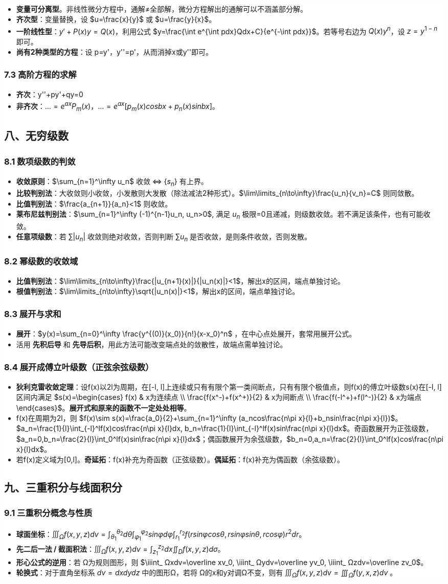 * **变量可分离型**。非线性微分方程中，通解≠全部解，微分方程解出的通解可以不涵盖部分解。
* **齐次型**：变量替换，设 $u=\frac{x}{y}$ 或 $u=\frac{y}{x}$。
* **一阶线性型**：$y'+P(x)y=Q(x)$，利用公式 $y=\frac{\int e^{\int pdx}Qdx+C}{e^{-\int pdx}}$。若等号右边为 $Q(x)y^n$，设 $z=y^{1-n}$ 即可。
* **尚有2种类型的方程**：设 p=y'，y''=p'，从而消掉x或y''即可。

### 7.3 高阶方程的求解

* **齐次**：y''+py'+qy=0
* **非齐次**：$...=e^{ax}P_m(x)$，$...=e^{ax}[p_m(x)cosbx+p_n(x)sinbx]$。

## 八、无穷级数

### 8.1 数项级数的判敛

* **收敛原则**：$\sum_{n=1}^\infty u_n$ 收敛 <=> $\{s_n\}$ 有上界。
* **比较判别法**：大收敛则小收敛，小发散则大发散（除法减法2种形式）。$\lim\limits_{n\to\infty}\frac{u_n}{v_n}=C$ 则同敛散。
* **比值判别法**：$\frac{a_{n+1}}{a_n}<1$ 则收敛。
* **莱布尼兹判别法**：$\sum_{n=1}^\infty (-1)^{n-1}u_n, u_n>0$, 满足 $u_n$ 极限=0且递减，则级数收敛。若不满足该条件，也有可能收敛。
* **任意项级数**：若 $\sum|u_n|$ 收敛则绝对收敛，否则判断 $\sum u_n$ 是否收敛，是则条件收敛，否则发散。

### 8.2 幂级数的收敛域

* **比值判别法**：$\lim\limits_{n\to\infty}\frac{|u_{n+1}(x)|}{|u_n(x)|}<1$，解出x的区间，端点单独讨论。
* **根值判别法**：$\lim\limits_{n\to\infty}\sqrt{|u_n(x)|}<1$，解出x的区间，端点单独讨论。

### 8.3 展开与求和

* **展开**：$y(x)=\sum_{n=0}^\infty \frac{y^{(0)}(x_0)}{n!}(x-x_0)^n$ ，在中心点处展开，套常用展开公式。
* 活用 **先积后导** 和 **先导后积**，用此方法可能改变端点处的敛散性，故端点需单独讨论。

### 8.4 展开成傅立叶级数（正弦余弦级数）

* **狄利克雷收敛定理**：设f(x)以2l为周期，在[-l, l]上连续或只有有限个第一类间断点，只有有限个极值点，则f(x)的傅立叶级数s(x)在[-l, l]区间内满足 $s(x)=\begin{cases} f(x) & x为连续点 \\ \frac{f(x^-)+f(x^+)}{2} & x为间断点 \\ \frac{f(-l^+)+f(l^-)}{2} & x为端点 \end{cases}$。**展开式和原来的函数不一定处处相等**。
* f(x)在周期为2l，则 $f(x)\sim s(x)=\frac{a_0}{2}+\sum_{n=1}^\infty (a_ncos\frac{n\pi x}{l}+b_nsin\frac{n\pi x}{l})$。$a_n=\frac{1}{l}\int_{-l}^lf(x)cos\frac{n\pi x}{l}dx, b_n=\frac{1}{l}\int_{-l}^lf(x)sin\frac{n\pi x}{l}dx$。奇函数展开为正弦级数，$a_n=0,b_n=\frac{2}{l}\int_0^lf(x)sin\frac{n\pi x}{l}dx$；偶函数展开为余弦级数，$b_n=0,a_n=\frac{2}{l}\int_0^lf(x)cos\frac{n\pi x}{l}dx$。
* 若f(x)定义域为[0,l]。**奇延拓**：f(x)补充为奇函数（正弦级数）。**偶延拓**：f(x)补充为偶函数（余弦级数）。

## 九、三重积分与线面积分

### 9.1 三重积分概念与性质

* **球面坐标**：$\iiint_Ωf(x,y,z)dv=\int_{θ_1}^{θ_2}dθ\int_{φ_1}^{φ_2}sinφdφ\int_{r_1}^{r_2}f(rsinφcosθ,rsinφsinθ,rcosφ)r^2dr$。 
* **先二后一法 / 截面积法**：$\iiint_Ωf(x,y,z)dv=\int_{z_1}^{z_2}dx\iint_Df(x,y,z)dσ$。
* **形心公式的逆用**：若 Ω为规则图形，则 $\iiint_ Ωxdv=\overline xv_0, \iiint_ Ωydv=\overline yv_0, \iiint_ Ωzdv=\overline zv_0$。
* **轮换式**：对于直角坐标系 $dv=dxdydz$ 中的图形Ω，若将 Ω的x和y对调Ω不变，则有 $\iiint_Ωf(x,y,z)dv=\iiint_Ωf(y,x,z)dv$ 。
